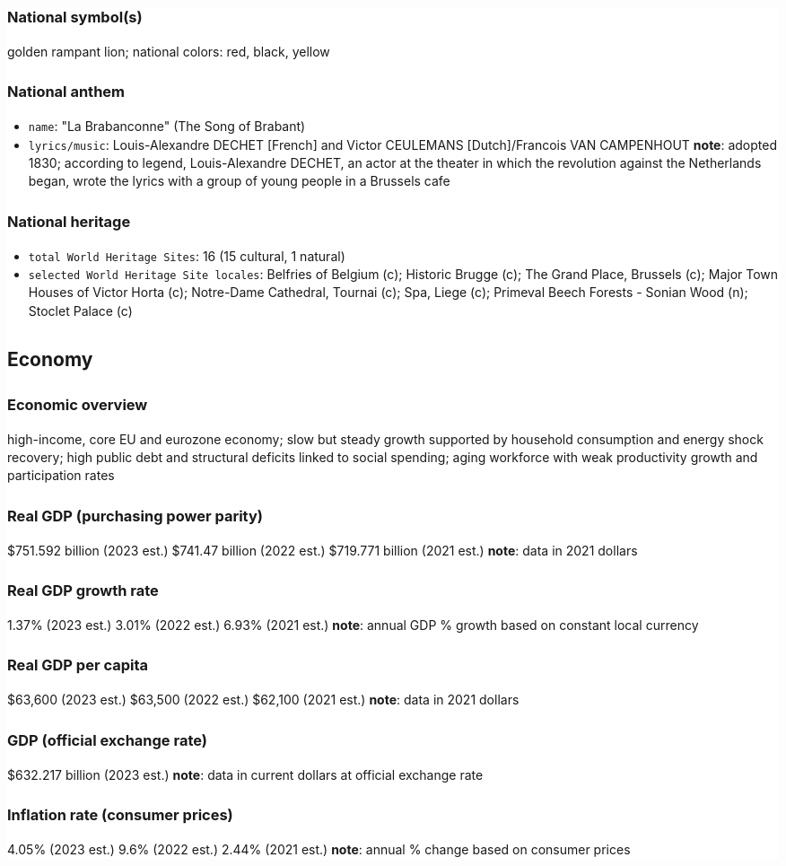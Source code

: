 ### National symbol(s)
golden rampant lion; national colors: red, black, yellow

### National anthem
- `name`: "La Brabanconne" (The Song of Brabant)
- `lyrics/music`: Louis-Alexandre DECHET [French] and Victor CEULEMANS [Dutch]/Francois VAN CAMPENHOUT
**note**:  adopted 1830; according to legend, Louis-Alexandre DECHET, an actor at the theater in which the revolution against the Netherlands began, wrote the lyrics with a group of young people in a Brussels cafe

### National heritage
- `total World Heritage Sites`: 16 (15 cultural, 1 natural)
- `selected World Heritage Site locales`: Belfries of Belgium (c); Historic Brugge (c); The Grand Place, Brussels (c); Major Town Houses of Victor Horta (c); Notre-Dame Cathedral, Tournai (c); Spa, Liege (c); Primeval Beech Forests - Sonian Wood (n); Stoclet Palace (c)

## Economy

### Economic overview
high-income, core EU and eurozone economy; slow but steady growth supported by household consumption and energy shock recovery; high public debt and structural deficits linked to social spending; aging workforce with weak productivity growth and participation rates

### Real GDP (purchasing power parity)
$751.592 billion (2023 est.)
$741.47 billion (2022 est.)
$719.771 billion (2021 est.)
**note**: data in 2021 dollars

### Real GDP growth rate
1.37% (2023 est.)
3.01% (2022 est.)
6.93% (2021 est.)
**note**: annual GDP % growth based on constant local currency

### Real GDP per capita
$63,600 (2023 est.)
$63,500 (2022 est.)
$62,100 (2021 est.)
**note**: data in 2021 dollars

### GDP (official exchange rate)
$632.217 billion (2023 est.)
**note**: data in current dollars at official exchange rate

### Inflation rate (consumer prices)
4.05% (2023 est.)
9.6% (2022 est.)
2.44% (2021 est.)
**note**: annual % change based on consumer prices

